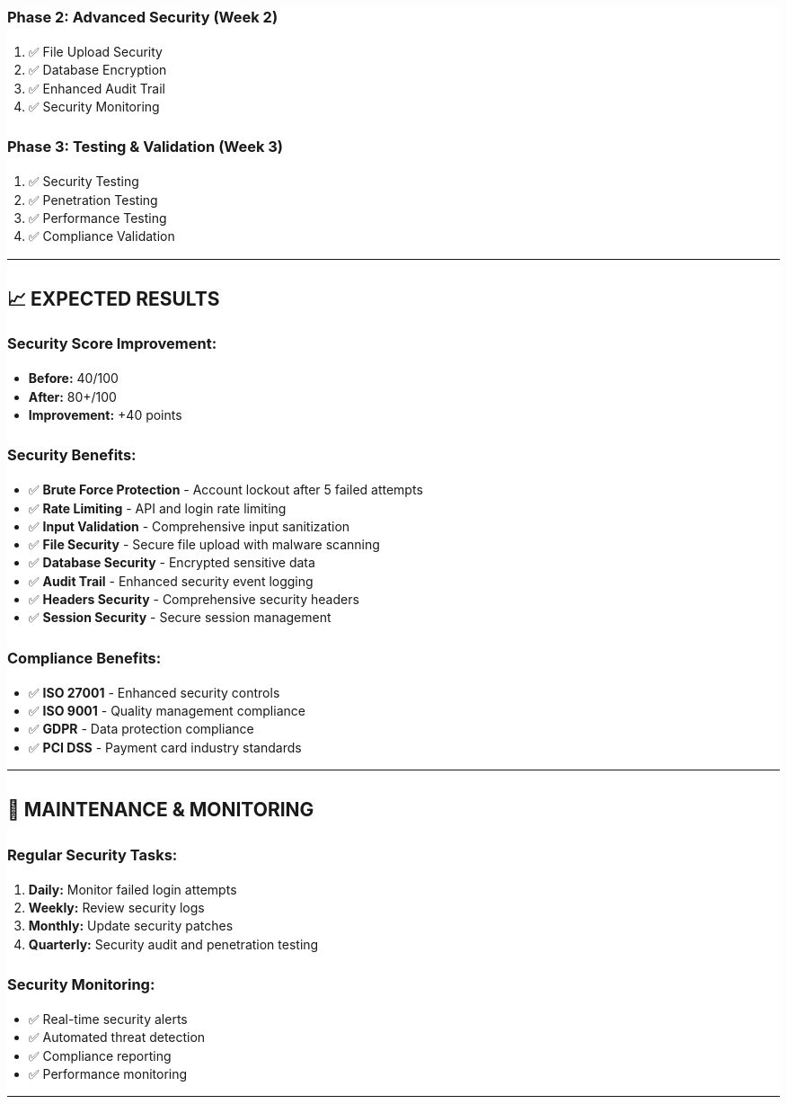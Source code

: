 ### **Phase 2: Advanced Security (Week 2)**
1. ✅ File Upload Security
2. ✅ Database Encryption
3. ✅ Enhanced Audit Trail
4. ✅ Security Monitoring

### **Phase 3: Testing & Validation (Week 3)**
1. ✅ Security Testing
2. ✅ Penetration Testing
3. ✅ Performance Testing
4. ✅ Compliance Validation

---

## 📈 **EXPECTED RESULTS**

### **Security Score Improvement:**
- **Before:** 40/100
- **After:** 80+/100
- **Improvement:** +40 points

### **Security Benefits:**
- ✅ **Brute Force Protection** - Account lockout after 5 failed attempts
- ✅ **Rate Limiting** - API and login rate limiting
- ✅ **Input Validation** - Comprehensive input sanitization
- ✅ **File Security** - Secure file upload with malware scanning
- ✅ **Database Security** - Encrypted sensitive data
- ✅ **Audit Trail** - Enhanced security event logging
- ✅ **Headers Security** - Comprehensive security headers
- ✅ **Session Security** - Secure session management

### **Compliance Benefits:**
- ✅ **ISO 27001** - Enhanced security controls
- ✅ **ISO 9001** - Quality management compliance
- ✅ **GDPR** - Data protection compliance
- ✅ **PCI DSS** - Payment card industry standards

---

## 🔧 **MAINTENANCE & MONITORING**

### **Regular Security Tasks:**
1. **Daily:** Monitor failed login attempts
2. **Weekly:** Review security logs
3. **Monthly:** Update security patches
4. **Quarterly:** Security audit and penetration testing

### **Security Monitoring:**
- ✅ Real-time security alerts
- ✅ Automated threat detection
- ✅ Compliance reporting
- ✅ Performance monitoring

---